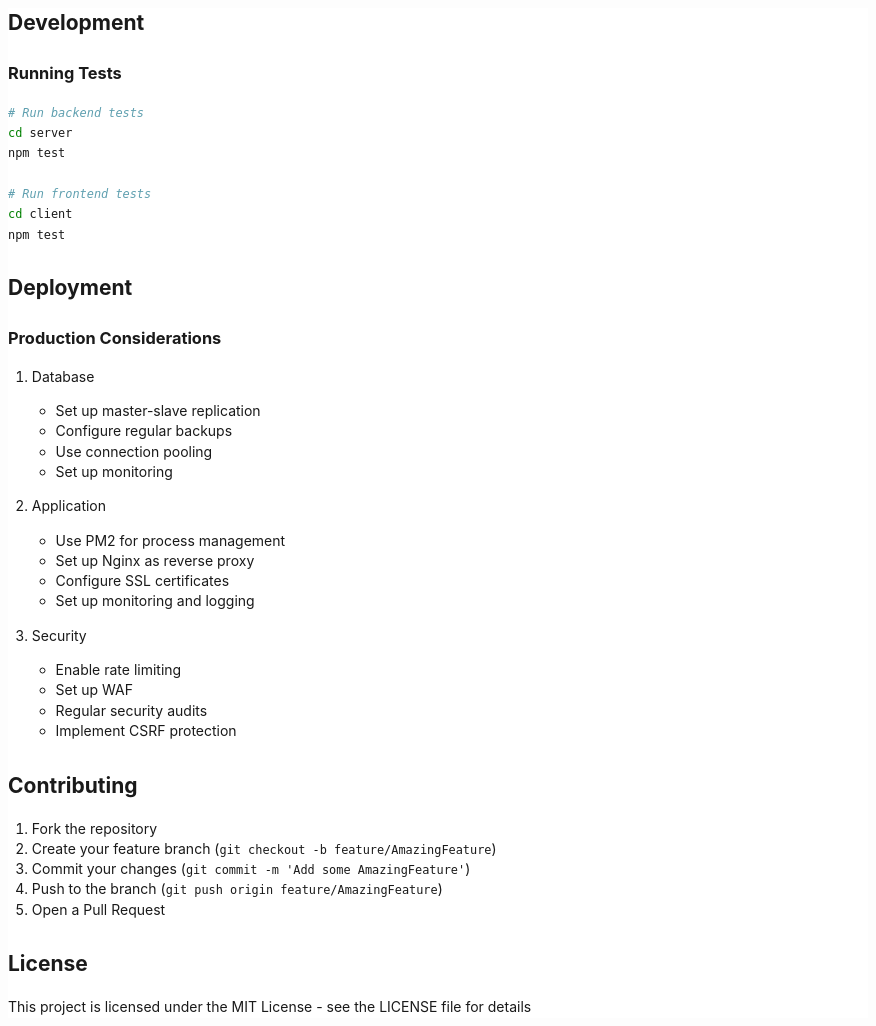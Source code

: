 ## Development

### Running Tests

```bash
# Run backend tests
cd server
npm test

# Run frontend tests
cd client
npm test
```

## Deployment

### Production Considerations

1. Database
   - Set up master-slave replication
   - Configure regular backups
   - Use connection pooling
   - Set up monitoring

2. Application
   - Use PM2 for process management
   - Set up Nginx as reverse proxy
   - Configure SSL certificates
   - Set up monitoring and logging

3. Security
   - Enable rate limiting
   - Set up WAF
   - Regular security audits
   - Implement CSRF protection

## Contributing

1. Fork the repository
2. Create your feature branch (`git checkout -b feature/AmazingFeature`)
3. Commit your changes (`git commit -m 'Add some AmazingFeature'`)
4. Push to the branch (`git push origin feature/AmazingFeature`)
5. Open a Pull Request

## License

This project is licensed under the MIT License - see the LICENSE file for details
